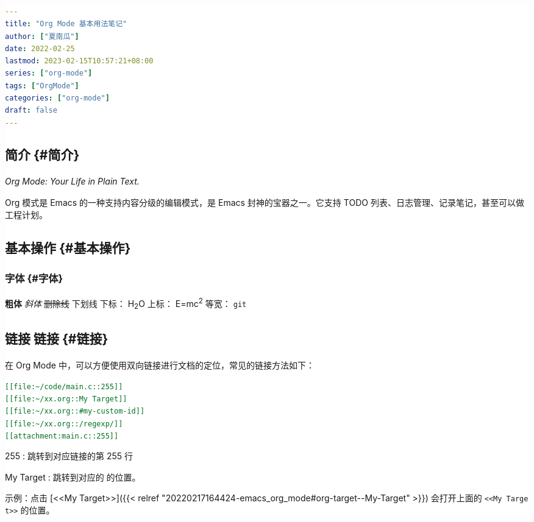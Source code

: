 ```yaml
---
title: "Org Mode 基本用法笔记"
author: ["夏南瓜"]
date: 2022-02-25
lastmod: 2023-02-15T10:57:21+08:00
series: ["org-mode"]
tags: ["OrgMode"]
categories: ["org-mode"]
draft: false
---
```


## 简介 {#简介}

_Org Mode: Your Life in Plain Text._

Org 模式是 Emacs 的一种支持内容分级的编辑模式，是 Emacs 封神的宝器之一。它支持 TODO 列表、日志管理、记录笔记，甚至可以做工程计划。


## 基本操作 {#基本操作}


### 字体 {#字体}

**粗体**
_斜体_
~~删除线~~
<span class="underline">下划线</span>
下标： H<sub>2</sub>O
上标： E=mc<sup>2</sup>
等宽： `git`


## 链接 <span class="tag"><span class="__">链接</span></span> {#链接}

在 Org Mode 中，可以方便使用双向链接进行文档的定位，常见的链接方法如下：

```org
[[file:~/code/main.c::255]]
[[file:~/xx.org::My Target]]
[[file:~/xx.org::#my-custom-id]]
[[file:~/xx.org::/regexp/]]
[[attachment:main.c::255]]
```

255
: 跳转到对应链接的第 255 行

My Target
: 跳转到对应的 <span class="org-target" id="org-target--My-Target"></span> 的位置。

示例：点击 [&lt;&lt;My Target&gt;&gt;]({{< relref "20220217164424-emacs_org_mode#org-target--My-Target" >}}) 会打开上面的 `<<My Target>>` 的位置。
